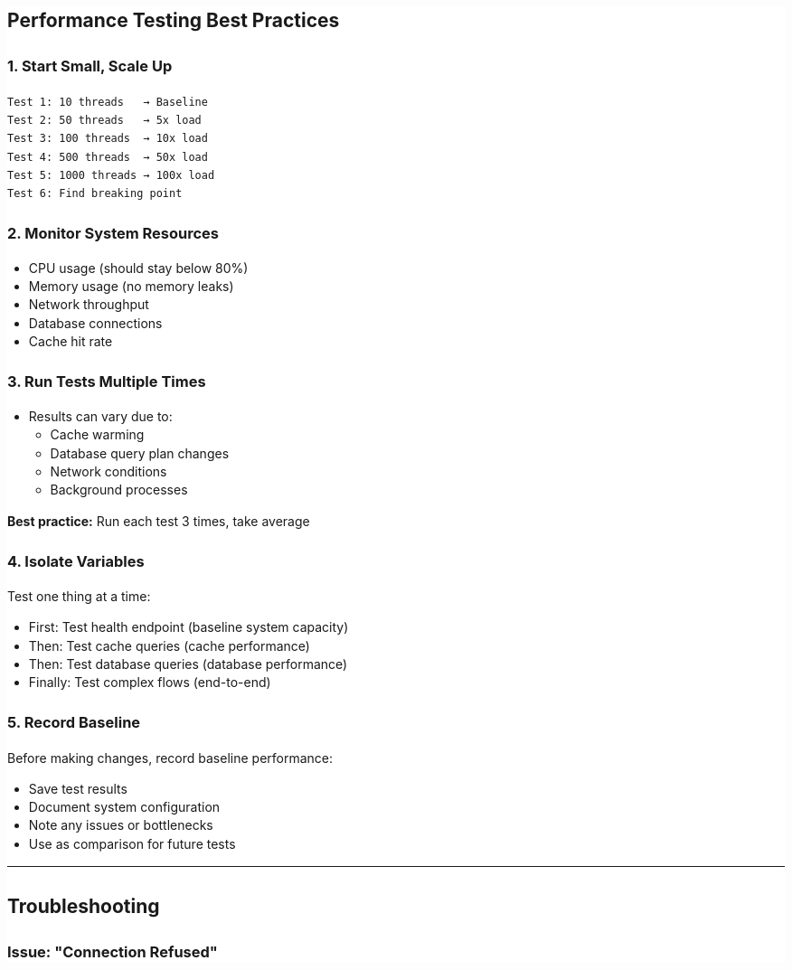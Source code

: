 ## Performance Testing Best Practices

### 1. Start Small, Scale Up

```
Test 1: 10 threads   → Baseline
Test 2: 50 threads   → 5x load
Test 3: 100 threads  → 10x load
Test 4: 500 threads  → 50x load
Test 5: 1000 threads → 100x load
Test 6: Find breaking point
```

### 2. Monitor System Resources

- CPU usage (should stay below 80%)
- Memory usage (no memory leaks)
- Network throughput
- Database connections
- Cache hit rate

### 3. Run Tests Multiple Times

- Results can vary due to:
  - Cache warming
  - Database query plan changes
  - Network conditions
  - Background processes

**Best practice:** Run each test 3 times, take average

### 4. Isolate Variables

Test one thing at a time:
- First: Test health endpoint (baseline system capacity)
- Then: Test cache queries (cache performance)
- Then: Test database queries (database performance)
- Finally: Test complex flows (end-to-end)

### 5. Record Baseline

Before making changes, record baseline performance:
- Save test results
- Document system configuration
- Note any issues or bottlenecks
- Use as comparison for future tests

---

## Troubleshooting

### Issue: "Connection Refused"
